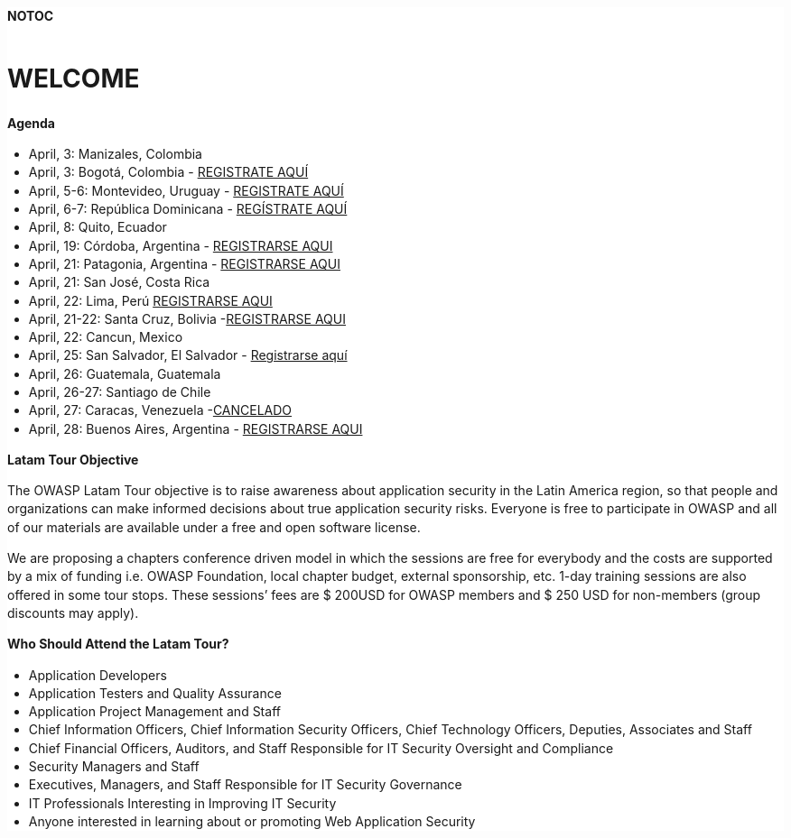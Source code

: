 __NOTOC__

# WELCOME

**Agenda**

  - April, 3: Manizales, Colombia
  - April, 3: Bogotá, Colombia - [REGISTRATE
    AQUÍ](https://www.eventbrite.com/e/owasp-latam-tour-bogota-tickets-32162099706)
  - April, 5-6: Montevideo, Uruguay - [REGISTRATE
    AQUÍ](https://www.eventbrite.com/e/owasp-latam-tour-2017-uruguay-chapter-tickets-32991450316)
  - April, 6-7: República Dominicana - [REGÍSTRATE
    AQUÍ](https://www.eventbrite.com/e/owasp-latam-tour-2017-republica-dominicana-tickets-32594480970)
  - April, 8: Quito, Ecuador
  - April, 19: Córdoba, Argentina - [REGISTRARSE
    AQUI](https://www.eventbrite.com/e/owasp-cordoba-tickets-33669370995)
  - April, 21: Patagonia, Argentina - [REGISTRARSE
    AQUI](https://owasp-patagonia-latamtour17.eventbrite.com)
  - April, 21: San José, Costa Rica
  - April, 22: Lima, Perú [REGISTRARSE
    AQUI](https://latamtour2017peru.eventbrite.com)
  - April, 21-22: Santa Cruz, Bolivia -[REGISTRARSE
    AQUI](https://www.eventbrite.com/e/owasp-latam-tour-2017-santa-cruz-bolivia-tickets-32593932329)
  - April, 22: Cancun, Mexico
  - April, 25: San Salvador, El Salvador - [Registrarse
    aquí](https://www.eventbrite.com/e/owasp-latam-tour-2017-el-salvador-tickets-32678763060)
  - April, 26: Guatemala, Guatemala
  - April, 26-27: Santiago de Chile
  - April, 27: Caracas, Venezuela
    -[CANCELADO](https://www.eventbrite.com/e/owasp-latam-tour-2017-caracas-venezuela-tickets-32595739735)
  - April, 28: Buenos Aires, Argentina - [REGISTRARSE
    AQUI](https://www.eventbrite.com/e/owasp-latam-tour-2017-buenos-aires-argentina-tickets-32594072749)

**Latam Tour Objective**

The OWASP Latam Tour objective is to raise awareness about application
security in the Latin America region, so that people and organizations
can make informed decisions about true application security risks.
Everyone is free to participate in OWASP and all of our materials are
available under a free and open software license.

We are proposing a chapters conference driven model in which the
sessions are free for everybody and the costs are supported by a mix of
funding i.e. OWASP Foundation, local chapter budget, external
sponsorship, etc. 1-day training sessions are also offered in some tour
stops. These sessions’ fees are $ 200USD for OWASP members and $ 250 USD
for non-members (group discounts may apply).

**Who Should Attend the Latam Tour?**

  - Application Developers
  - Application Testers and Quality Assurance
  - Application Project Management and Staff
  - Chief Information Officers, Chief Information Security Officers,
    Chief Technology Officers, Deputies, Associates and Staff
  - Chief Financial Officers, Auditors, and Staff Responsible for IT
    Security Oversight and Compliance
  - Security Managers and Staff
  - Executives, Managers, and Staff Responsible for IT Security
    Governance
  - IT Professionals Interesting in Improving IT Security
  - Anyone interested in learning about or promoting Web Application
    Security
